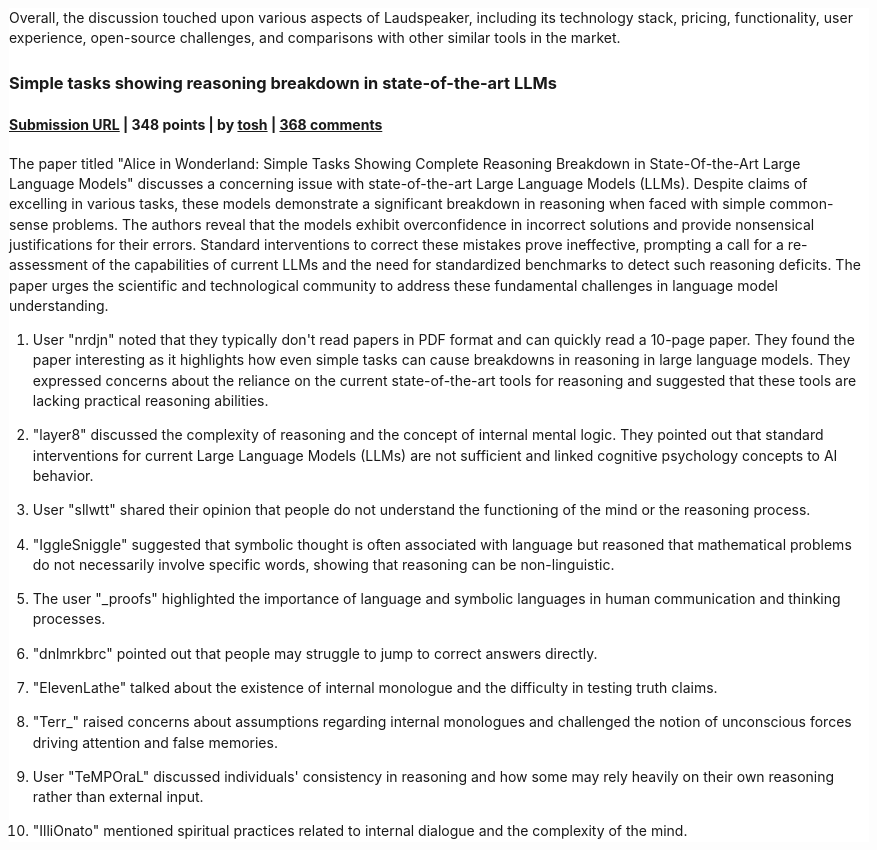 Overall, the discussion touched upon various aspects of Laudspeaker, including its technology stack, pricing, functionality, user experience, open-source challenges, and comparisons with other similar tools in the market.

### Simple tasks showing reasoning breakdown in state-of-the-art LLMs

#### [Submission URL](https://arxiv.org/abs/2406.02061) | 348 points | by [tosh](https://news.ycombinator.com/user?id=tosh) | [368 comments](https://news.ycombinator.com/item?id=40585039)

The paper titled "Alice in Wonderland: Simple Tasks Showing Complete Reasoning Breakdown in State-Of-the-Art Large Language Models" discusses a concerning issue with state-of-the-art Large Language Models (LLMs). Despite claims of excelling in various tasks, these models demonstrate a significant breakdown in reasoning when faced with simple common-sense problems. The authors reveal that the models exhibit overconfidence in incorrect solutions and provide nonsensical justifications for their errors. Standard interventions to correct these mistakes prove ineffective, prompting a call for a re-assessment of the capabilities of current LLMs and the need for standardized benchmarks to detect such reasoning deficits. The paper urges the scientific and technological community to address these fundamental challenges in language model understanding.

1. User "nrdjn" noted that they typically don't read papers in PDF format and can quickly read a 10-page paper. They found the paper interesting as it highlights how even simple tasks can cause breakdowns in reasoning in large language models. They expressed concerns about the reliance on the current state-of-the-art tools for reasoning and suggested that these tools are lacking practical reasoning abilities.

2. "layer8" discussed the complexity of reasoning and the concept of internal mental logic. They pointed out that standard interventions for current Large Language Models (LLMs) are not sufficient and linked cognitive psychology concepts to AI behavior.

3. User "sllwtt" shared their opinion that people do not understand the functioning of the mind or the reasoning process.

4. "IggleSniggle" suggested that symbolic thought is often associated with language but reasoned that mathematical problems do not necessarily involve specific words, showing that reasoning can be non-linguistic.

5. The user "_proofs" highlighted the importance of language and symbolic languages in human communication and thinking processes.

6. "dnlmrkbrc" pointed out that people may struggle to jump to correct answers directly.

7. "ElevenLathe" talked about the existence of internal monologue and the difficulty in testing truth claims.

8. "Terr_" raised concerns about assumptions regarding internal monologues and challenged the notion of unconscious forces driving attention and false memories.

9. User "TeMPOraL" discussed individuals' consistency in reasoning and how some may rely heavily on their own reasoning rather than external input.

10. "IlliOnato" mentioned spiritual practices related to internal dialogue and the complexity of the mind.
